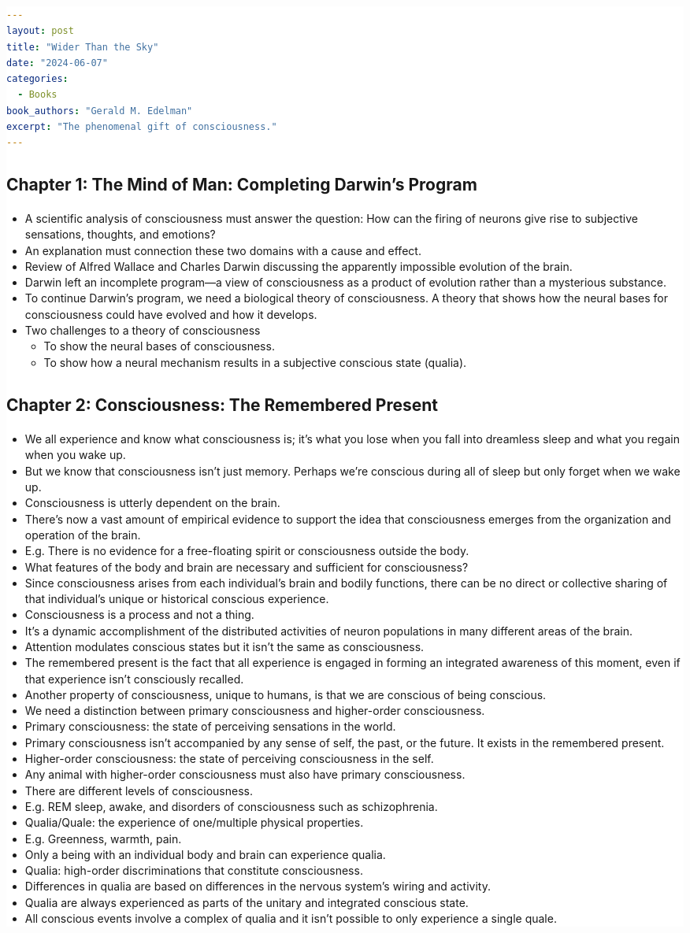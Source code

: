```yaml
---
layout: post
title: "Wider Than the Sky"
date: "2024-06-07"
categories:
  - Books
book_authors: "Gerald M. Edelman"
excerpt: "The phenomenal gift of consciousness."
---
```


## Chapter 1: The Mind of Man: Completing Darwin’s Program

- A scientific analysis of consciousness must answer the question: How can the firing of neurons give rise to subjective sensations, thoughts, and emotions?
- An explanation must connection these two domains with a cause and effect.
- Review of Alfred Wallace and Charles Darwin discussing the apparently impossible evolution of the brain.
- Darwin left an incomplete program—a view of consciousness as a product of evolution rather than a mysterious substance.
- To continue Darwin’s program, we need a biological theory of consciousness. A theory that shows how the neural bases for consciousness could have evolved and how it develops.
- Two challenges to a theory of consciousness
    - To show the neural bases of consciousness.
    - To show how a neural mechanism results in a subjective conscious state (qualia).

## Chapter 2: Consciousness: The Remembered Present

- We all experience and know what consciousness is; it’s what you lose when you fall into dreamless sleep and what you regain when you wake up.
- But we know that consciousness isn’t just memory. Perhaps we’re conscious during all of sleep but only forget when we wake up.
- Consciousness is utterly dependent on the brain.
- There’s now a vast amount of empirical evidence to support the idea that consciousness emerges from the organization and operation of the brain.
- E.g. There is no evidence for a free-floating spirit or consciousness outside the body.
- What features of the body and brain are necessary and sufficient for consciousness?
- Since consciousness arises from each individual’s brain and bodily functions, there can be no direct or collective sharing of that individual’s unique or historical conscious experience.
- Consciousness is a process and not a thing.
- It’s a dynamic accomplishment of the distributed activities of neuron populations in many different areas of the brain.
- Attention modulates conscious states but it isn’t the same as consciousness.
- The remembered present is the fact that all experience is engaged in forming an integrated awareness of this moment, even if that experience isn’t consciously recalled.
- Another property of consciousness, unique to humans, is that we are conscious of being conscious.
- We need a distinction between primary consciousness and higher-order consciousness.
- Primary consciousness: the state of perceiving sensations in the world.
- Primary consciousness isn’t accompanied by any sense of self, the past, or the future. It exists in the remembered present.
- Higher-order consciousness: the state of perceiving consciousness in the self.
- Any animal with higher-order consciousness must also have primary consciousness.
- There are different levels of consciousness.
- E.g. REM sleep, awake, and disorders of consciousness such as schizophrenia.
- Qualia/Quale: the experience of one/multiple physical properties.
- E.g. Greenness, warmth, pain.
- Only a being with an individual body and brain can experience qualia.
- Qualia: high-order discriminations that constitute consciousness.
- Differences in qualia are based on differences in the nervous system’s wiring and activity.
- Qualia are always experienced as parts of the unitary and integrated conscious state.
- All conscious events involve a complex of qualia and it isn’t possible to only experience a single quale.